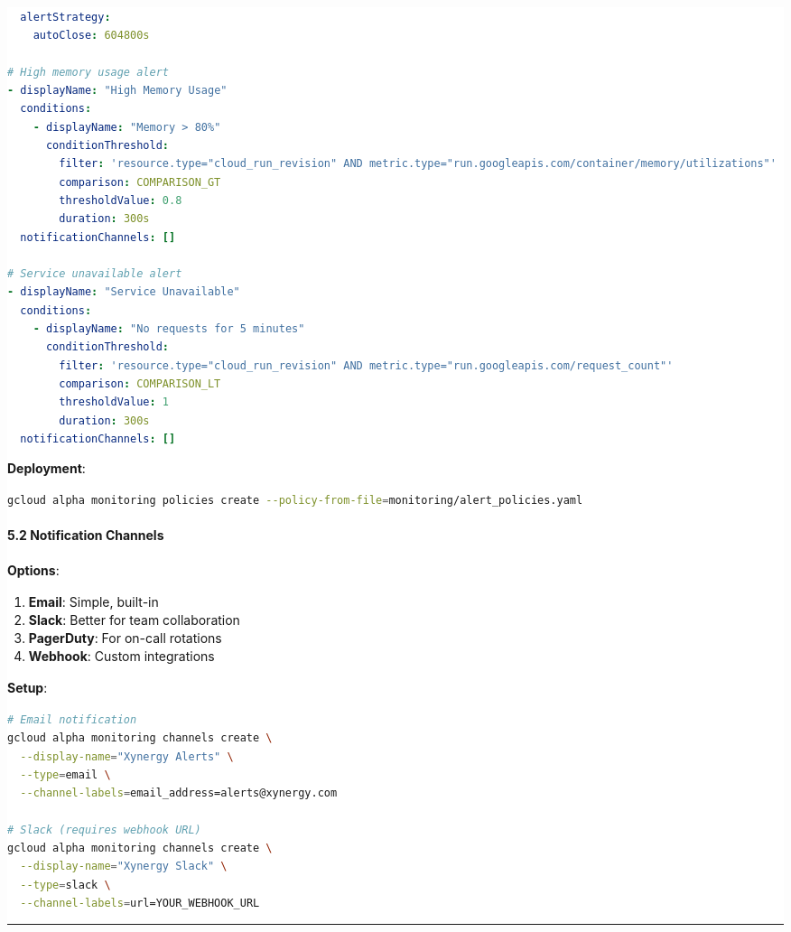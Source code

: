 ```yaml
  alertStrategy:
    autoClose: 604800s

# High memory usage alert
- displayName: "High Memory Usage"
  conditions:
    - displayName: "Memory > 80%"
      conditionThreshold:
        filter: 'resource.type="cloud_run_revision" AND metric.type="run.googleapis.com/container/memory/utilizations"'
        comparison: COMPARISON_GT
        thresholdValue: 0.8
        duration: 300s
  notificationChannels: []

# Service unavailable alert
- displayName: "Service Unavailable"
  conditions:
    - displayName: "No requests for 5 minutes"
      conditionThreshold:
        filter: 'resource.type="cloud_run_revision" AND metric.type="run.googleapis.com/request_count"'
        comparison: COMPARISON_LT
        thresholdValue: 1
        duration: 300s
  notificationChannels: []
```

**Deployment**:
```bash
gcloud alpha monitoring policies create --policy-from-file=monitoring/alert_policies.yaml
```

#### 5.2 Notification Channels
**Options**:
1. **Email**: Simple, built-in
2. **Slack**: Better for team collaboration
3. **PagerDuty**: For on-call rotations
4. **Webhook**: Custom integrations

**Setup**:
```bash
# Email notification
gcloud alpha monitoring channels create \
  --display-name="Xynergy Alerts" \
  --type=email \
  --channel-labels=email_address=alerts@xynergy.com

# Slack (requires webhook URL)
gcloud alpha monitoring channels create \
  --display-name="Xynergy Slack" \
  --type=slack \
  --channel-labels=url=YOUR_WEBHOOK_URL
```

---